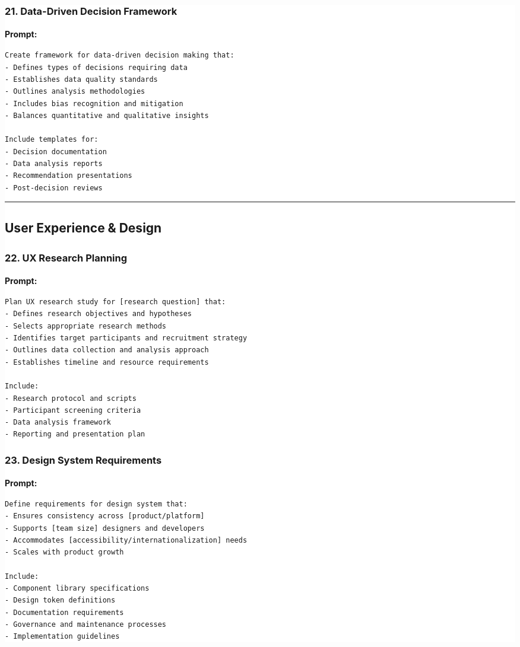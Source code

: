 ### 21. Data-Driven Decision Framework

**Prompt:**
```
Create framework for data-driven decision making that:
- Defines types of decisions requiring data
- Establishes data quality standards
- Outlines analysis methodologies
- Includes bias recognition and mitigation
- Balances quantitative and qualitative insights

Include templates for:
- Decision documentation
- Data analysis reports
- Recommendation presentations
- Post-decision reviews
```

---

## User Experience & Design

### 22. UX Research Planning

**Prompt:**
```
Plan UX research study for [research question] that:
- Defines research objectives and hypotheses
- Selects appropriate research methods
- Identifies target participants and recruitment strategy
- Outlines data collection and analysis approach
- Establishes timeline and resource requirements

Include:
- Research protocol and scripts
- Participant screening criteria
- Data analysis framework
- Reporting and presentation plan
```

### 23. Design System Requirements

**Prompt:**
```
Define requirements for design system that:
- Ensures consistency across [product/platform]
- Supports [team size] designers and developers
- Accommodates [accessibility/internationalization] needs
- Scales with product growth

Include:
- Component library specifications
- Design token definitions
- Documentation requirements
- Governance and maintenance processes
- Implementation guidelines
```
